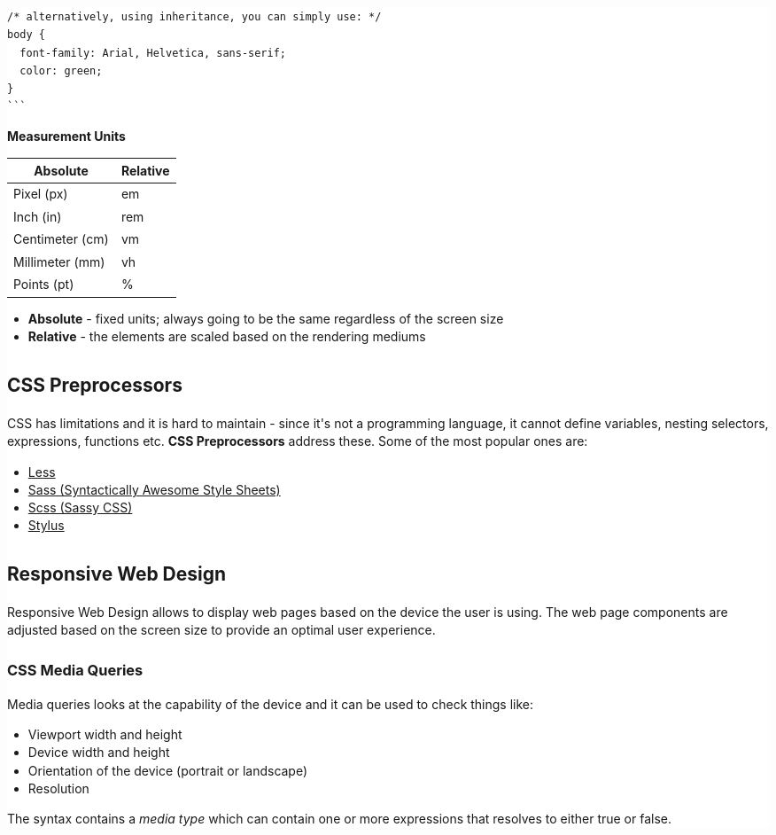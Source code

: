     /* alternatively, using inheritance, you can simply use: */
    body {
      font-family: Arial, Helvetica, sans-serif;
      color: green;
    }
    ```

**Measurement Units**

  | Absolute        | Relative |
  | --------------- | -------- |
  | Pixel (px)      | em       |
  | Inch (in)       | rem      |
  | Centimeter (cm) | vm       |
  | Millimeter (mm) | vh       |
  | Points (pt)     | %        |

  - **Absolute** - fixed units; always going to be the same regardless of the screen size
  - **Relative** - the elements are scaled based on the rendering mediums

## CSS Preprocessors

CSS has limitations and it is hard to maintain - since it's not a programming language, it cannot define variables, nesting selectors, expressions, functions etc. **CSS Preprocessors** address these. Some of the most popular ones are:

<ul>
<li><a href='https://lesscss.org/' target='_blank' title="Less">Less</a></li>
<li><a href='https://sass-lang.com/' target='_blank' title="Sass (Syntactically Awesome Style Sheets)">Sass (Syntactically Awesome Style Sheets)</a></li>
<li><a href='https://medium.com/@jgoz/sassy-css-scss-quick-guide-b38f51c6868a' target='_blank' title="Scss (Sassy CSS">Scss (Sassy CSS)</a></li>
<li><a href='https://stylus-lang.com/' target='_blank' title="Stylus">Stylus</a></li>
</ul>

## Responsive Web Design

Responsive Web Design allows to display web pages based on the device the user is using. The web page components are adjusted based on the screen size to provide an optimal user experience.

### CSS Media Queries

Media queries looks at the capability of the device and it can be used to check things like:

- Viewport width and height
- Device width and height
- Orientation of the device (portrait or landscape)
- Resolution

The syntax contains a _media type_ which can contain one or more expressions that resolves to either true or false.

